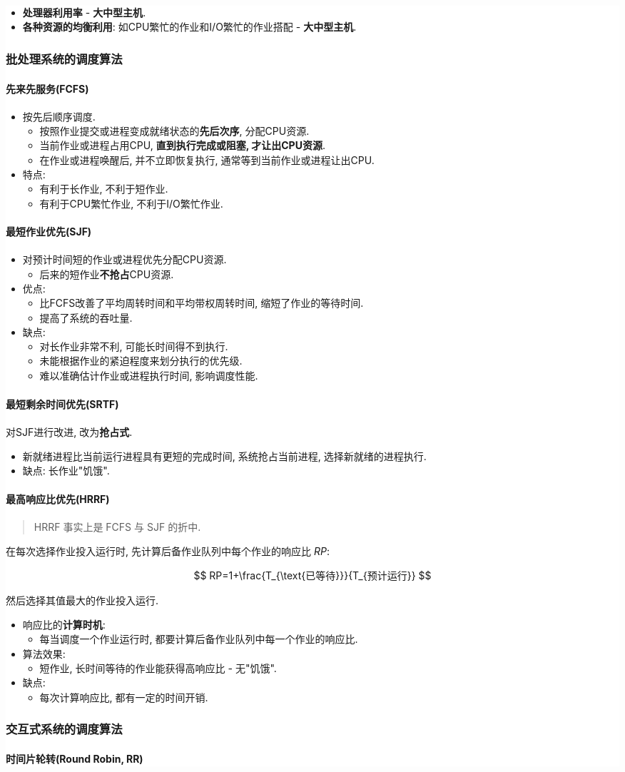 * **处理器利用率** - **大中型主机**.
* **各种资源的均衡利用**: 如CPU繁忙的作业和I/O繁忙的作业搭配 - **大中型主机**.

### 批处理系统的调度算法

#### 先来先服务(FCFS)

* 按先后顺序调度.
  * 按照作业提交或进程变成就绪状态的**先后次序**, 分配CPU资源.
  * 当前作业或进程占用CPU, **直到执行完成或阻塞, 才让出CPU资源**.
  * 在作业或进程唤醒后, 并不立即恢复执行, 通常等到当前作业或进程让出CPU.
* 特点:
  * 有利于长作业, 不利于短作业.
  * 有利于CPU繁忙作业, 不利于I/O繁忙作业.

#### 最短作业优先(SJF)

* 对预计时间短的作业或进程优先分配CPU资源.
  * 后来的短作业**不抢占**CPU资源.
* 优点:
  * 比FCFS改善了平均周转时间和平均带权周转时间, 缩短了作业的等待时间.
  * 提高了系统的吞吐量.
* 缺点:
  * 对长作业非常不利, 可能长时间得不到执行.
  * 未能根据作业的紧迫程度来划分执行的优先级.
  * 难以准确估计作业或进程执行时间, 影响调度性能.

#### 最短剩余时间优先(SRTF)

对SJF进行改进, 改为**抢占式**.
* 新就绪进程比当前运行进程具有更短的完成时间, 系统抢占当前进程, 选择新就绪的进程执行.
* 缺点: 长作业"饥饿".

#### 最高响应比优先(HRRF)

> HRRF 事实上是 FCFS 与 SJF 的折中.

在每次选择作业投入运行时, 先计算后备作业队列中每个作业的响应比 $RP$:

$$
RP=1+\frac{T_{\text{已等待}}}{T_{预计运行}}
$$

然后选择其值最大的作业投入运行.

* 响应比的**计算时机**:
  * 每当调度一个作业运行时, 都要计算后备作业队列中每一个作业的响应比.
* 算法效果:
  * 短作业, 长时间等待的作业能获得高响应比 - 无"饥饿".
* 缺点:
  * 每次计算响应比, 都有一定的时间开销.

### 交互式系统的调度算法

#### 时间片轮转(Round Robin, RR)
